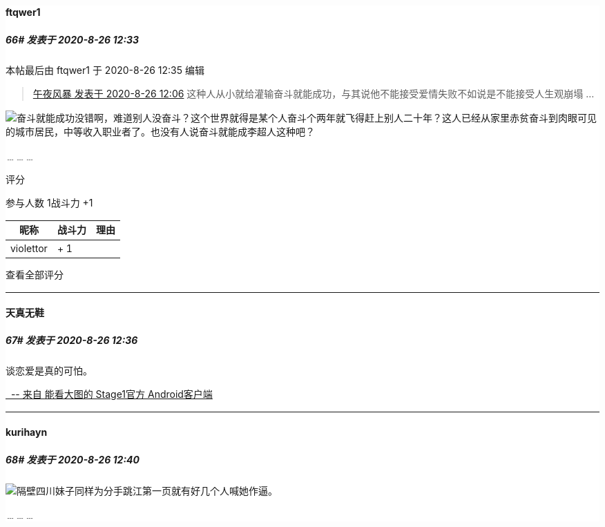 ####  ftqwer1  
##### 66#       发表于 2020-8-26 12:33



 本帖最后由 ftqwer1 于 2020-8-26 12:35 编辑 
<blockquote><a href="httphttps://bbs.saraba1st.com/2b/forum.php?mod=redirect&amp;goto=findpost&amp;pid=48554014&amp;ptid=1956608" target="_blank">午夜风暴 发表于 2020-8-26 12:06</a>
这种人从小就给灌输奋斗就能成功，与其说他不能接受爱情失败不如说是不能接受人生观崩塌 ...</blockquote>
<img src="https://static.saraba1st.com/image/smiley/face2017/001.png" referrerpolicy="no-referrer">奋斗就能成功没错啊，难道别人没奋斗？这个世界就得是某个人奋斗个两年就飞得赶上别人二十年？这人已经从家里赤贫奋斗到肉眼可见的城市居民，中等收入职业者了。也没有人说奋斗就能成李超人这种吧？



﹍﹍﹍

评分





 参与人数 1战斗力 +1

|昵称|战斗力|理由|
|----|---|---|
| violettor| + 1||



查看全部评分






*****

####  天真无鞋  
##### 67#       发表于 2020-8-26 12:36




谈恋爱是真的可怕。

[  -- 来自 能看大图的 Stage1官方 Android客户端](https://www.coolapk.com/apk/140634)







*****

####  kurihayn  
##### 68#       发表于 2020-8-26 12:40



<img src="https://static.saraba1st.com/image/smiley/face2017/068.png" referrerpolicy="no-referrer">隔壁四川妹子同样为分手跳江第一页就有好几个人喊她作逼。



﹍﹍﹍
